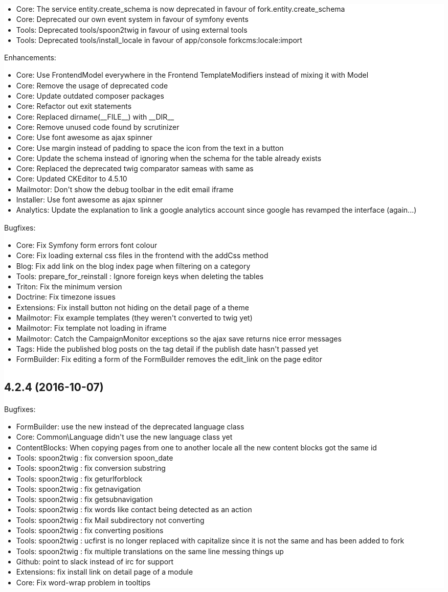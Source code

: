 * Core: The service entity.create_schema is now deprecated in favour of fork.entity.create_schema
* Core: Deprecated our own event system in favour of symfony events
* Tools: Deprecated tools/spoon2twig in favour of using external tools
* Tools: Deprecated tools/install_locale in favour of app/console forkcms:locale:import

Enhancements:

* Core: Use FrontendModel everywhere in the Frontend TemplateModifiers instead of mixing it with Model
* Core: Remove the usage of deprecated code
* Core: Update outdated composer packages
* Core: Refactor out exit statements
* Core: Replaced dirname(\_\_FILE\_\_) with \_\_DIR\_\_
* Core: Remove unused code found by scrutinizer
* Core: Use font awesome as ajax spinner
* Core: Use margin instead of padding to space the icon from the text in a button
* Core: Update the schema instead of ignoring when the schema for the table already exists
* Core: Replaced the deprecated twig comparator sameas with same as
* Core: Updated CKEditor to 4.5.10
* Mailmotor: Don't show the debug toolbar in the edit email iframe
* Installer: Use font awesome as ajax spinner
* Analytics: Update the explanation to link a google analytics account since google has revamped the interface (again...)

Bugfixes:

* Core: Fix Symfony form errors font colour
* Core: Fix loading external css files in the frontend with the addCss method
* Blog: Fix add link on the blog index page when filtering on a category
* Tools: prepare_for_reinstall : Ignore foreign keys when deleting the tables
* Triton: Fix the minimum version
* Doctrine: Fix timezone issues
* Extensions: Fix install button not hiding on the detail page of a theme
* Mailmotor: Fix example templates (they weren't converted to twig yet)
* Mailmotor: Fix template not loading in iframe
* Mailmotor: Catch the CampaignMonitor exceptions so the ajax save returns nice error messages
* Tags: Hide the published blog posts on the tag detail if the publish date hasn't passed yet
* FormBuilder: Fix editing a form of the FormBuilder removes the edit_link on the page editor


4.2.4 (2016-10-07)
------------------

Bugfixes:

* FormBuilder: use the new instead of the deprecated language class
* Core: Common\Language didn't use the new language class yet
* ContentBlocks: When copying pages from one to another locale all the new content blocks got the same id
* Tools: spoon2twig : fix conversion spoon_date
* Tools: spoon2twig : fix conversion substring
* Tools: spoon2twig : fix geturlforblock
* Tools: spoon2twig : fix getnavigation
* Tools: spoon2twig : fix getsubnavigation
* Tools: spoon2twig : fix words like contact being detected as an action
* Tools: spoon2twig : fix Mail subdirectory not converting
* Tools: spoon2twig : fix converting positions
* Tools: spoon2twig : ucfirst is no longer replaced with capitalize since it is not the same and has been added to fork
* Tools: spoon2twig : fix multiple translations on the same line messing things up
* Github: point to slack instead of irc for support
* Extensions: fix install link on detail page of a module
* Core: Fix word-wrap problem in tooltips
